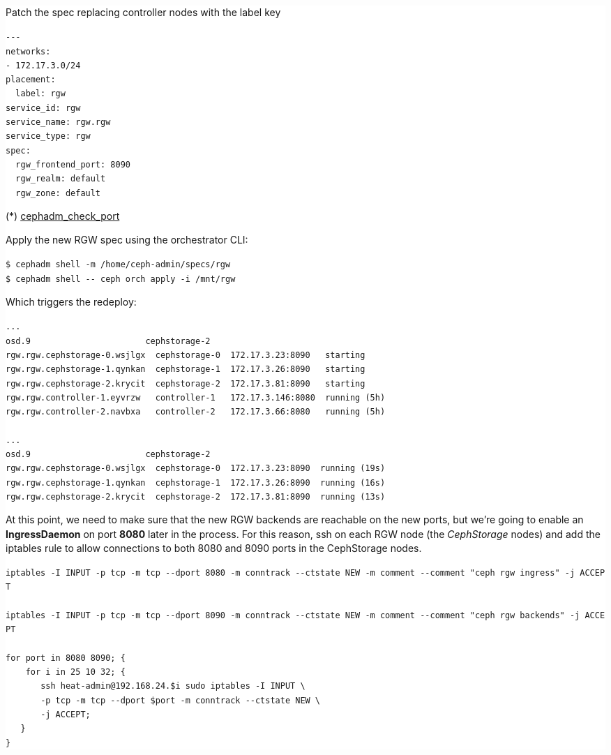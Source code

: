 ```
```


Patch the spec replacing controller nodes with the label key

```
---
networks:
- 172.17.3.0/24
placement:
  label: rgw
service_id: rgw
service_name: rgw.rgw
service_type: rgw
spec:
  rgw_frontend_port: 8090
  rgw_realm: default
  rgw_zone: default
```

(*) [cephadm_check_port][4]

Apply the new RGW spec using the orchestrator CLI:

```
$ cephadm shell -m /home/ceph-admin/specs/rgw
$ cephadm shell -- ceph orch apply -i /mnt/rgw
```


Which triggers the redeploy:

```
...
osd.9                     	cephstorage-2
rgw.rgw.cephstorage-0.wsjlgx  cephstorage-0  172.17.3.23:8090   starting
rgw.rgw.cephstorage-1.qynkan  cephstorage-1  172.17.3.26:8090   starting
rgw.rgw.cephstorage-2.krycit  cephstorage-2  172.17.3.81:8090   starting
rgw.rgw.controller-1.eyvrzw   controller-1   172.17.3.146:8080  running (5h)
rgw.rgw.controller-2.navbxa   controller-2   172.17.3.66:8080   running (5h)

...
osd.9                     	cephstorage-2
rgw.rgw.cephstorage-0.wsjlgx  cephstorage-0  172.17.3.23:8090  running (19s)
rgw.rgw.cephstorage-1.qynkan  cephstorage-1  172.17.3.26:8090  running (16s)
rgw.rgw.cephstorage-2.krycit  cephstorage-2  172.17.3.81:8090  running (13s)
```


At this point, we need to make sure that the new RGW backends are reachable on
the new ports, but we’re going to enable an **IngressDaemon** on port **8080**
later in the process. For this reason, ssh on each RGW node (the _CephStorage_
nodes) and add the iptables rule to allow connections to both 8080 and 8090
ports in the CephStorage nodes.


```
iptables -I INPUT -p tcp -m tcp --dport 8080 -m conntrack --ctstate NEW -m comment --comment "ceph rgw ingress" -j ACCEPT

iptables -I INPUT -p tcp -m tcp --dport 8090 -m conntrack --ctstate NEW -m comment --comment "ceph rgw backends" -j ACCEPT

for port in 8080 8090; { 
    for i in 25 10 32; {
       ssh heat-admin@192.168.24.$i sudo iptables -I INPUT \
       -p tcp -m tcp --dport $port -m conntrack --ctstate NEW \
       -j ACCEPT;
   }
}
```

[0]: https://access.redhat.com/articles/1548993
[1]: https://docs.ceph.com/en/latest/cephadm/services/rgw/#high-availability-service-for-rgw
[2]: https://github.com/openstack/tripleo-ansible/blob/master/tripleo_ansible/roles/tripleo_cephadm/tasks/rgw.yaml#L26-L30
[3]: https://github.com/openstack/tripleo-ansible/blob/master/tripleo_ansible/ansible_plugins/modules/ceph_mkspec.py
[4]: https://github.com/ceph/ceph/blob/main/src/cephadm/cephadm.py#L1423-L1446